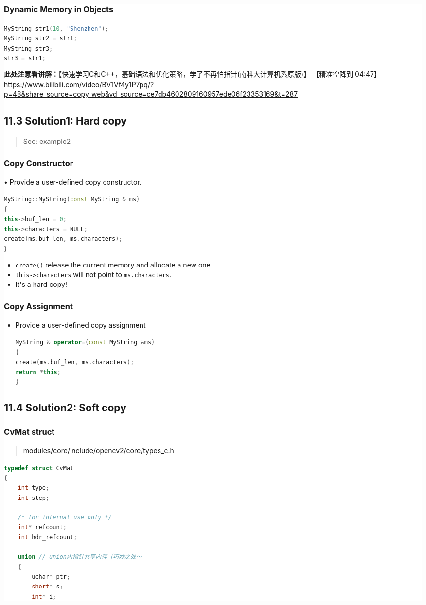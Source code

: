 ### Dynamic Memory in Objects

```cpp
MyString str1(10, "Shenzhen");
MyString str2 = str1;
MyString str3;
str3 = str1;
```

**此处注意看讲解：**【快速学习C和C++，基础语法和优化策略，学了不再怕指针(南科大计算机系原版)】 【精准空降到 04:47】 https://www.bilibili.com/video/BV1Vf4y1P7pq/?p=48&share_source=copy_web&vd_source=ce7db4602809160957ede06f23353169&t=287

## 11.3 Solution1: Hard copy

> See: example2

### Copy Constructor

• Provide a user-defined copy constructor.

```cpp
MyString::MyString(const MyString & ms)
{
this->buf_len = 0;
this->characters = NULL;
create(ms.buf_len, ms.characters);
}
```

- `create()` release the current memory and allocate a new one .
- `this->characters` will not point to `ms.characters`.
- It's a hard copy!

### Copy Assignment

- Provide a user-defined copy assignment

  ```cpp
  MyString & operator=(const MyString &ms)
  {
  create(ms.buf_len, ms.characters);
  return *this;
  }
  ```

  

## 11.4 Solution2: Soft copy

### CvMat struct 

>  [modules/core/include/opencv2/core/types_c.h](modules/core/include/opencv2/core/types_c.h)

```cpp
typedef struct CvMat
{
    int type;
    int step;

    /* for internal use only */
    int* refcount;
    int hdr_refcount;

    union // union内指针共享内存（巧妙之处～
    {
        uchar* ptr;
        short* s;
        int* i;
```